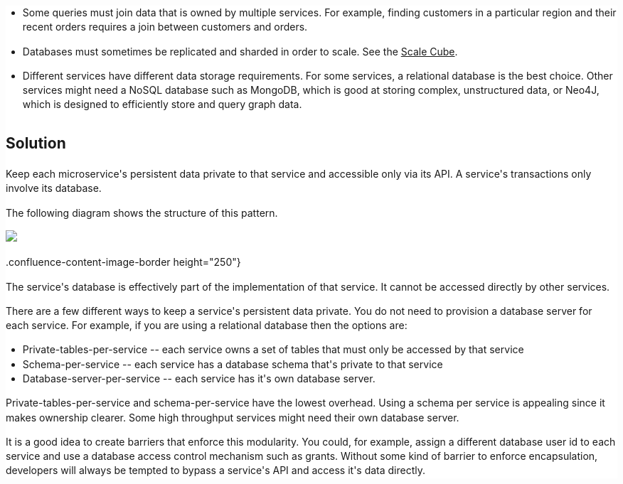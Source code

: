 -   Some queries must join data that is owned by multiple services. For
    example, finding customers in a particular region and their recent
    orders requires a join between customers and orders.

-   Databases must sometimes be replicated and sharded in order to
    scale. See the [Scale
    Cube](https://microservices.io/articles/scalecube.html).

-   Different services have different data storage requirements. For
    some services, a relational database is the best choice. Other
    services might need a NoSQL database such as MongoDB, which is good
    at storing complex, unstructured data, or Neo4J, which is designed
    to efficiently store and query graph data.



 
 
Solution
--------


 
Keep each microservice's persistent data private to that service and
accessible only via its API. A service's transactions only involve its
database.

The following diagram shows the structure of this pattern.

![](https://microservices.io/i/databaseperservice.png)

.confluence-content-image-border height="250"}

The service's database is effectively part of the implementation of that
service. It cannot be accessed directly by other services.

There are a few different ways to keep a service's persistent data
private. You do not need to provision a database server for each
service. For example, if you are using a relational database then the
options are:

-   Private-tables-per-service -- each service owns a set of tables that
    must only be accessed by that service
-   Schema-per-service -- each service has a database schema that's
    private to that service
-   Database-server-per-service -- each service has it's own database
    server.

Private-tables-per-service and schema-per-service have the lowest
overhead. Using a schema per service is appealing since it makes
ownership clearer. Some high throughput services might need their own
database server.

It is a good idea to create barriers that enforce this modularity. You
could, for example, assign a different database user id to each service
and use a database access control mechanism such as grants. Without some
kind of barrier to enforce encapsulation, developers will always be
tempted to bypass a service's API and access it's data directly.
